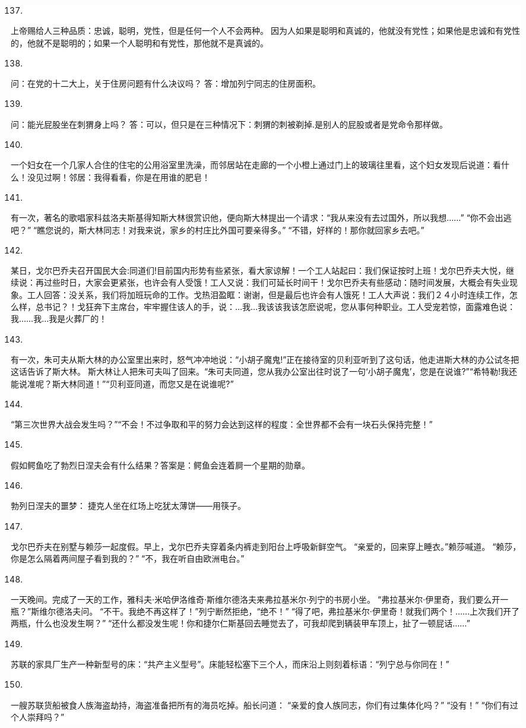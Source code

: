137. 
上帝赐给人三种品质：忠诚，聪明，党性，但是任何一个人不会两种。
因为人如果是聪明和真诚的，他就没有党性；如果他是忠诚和有党性的，他就不是聪明的；如果一个人聪明和有党性，那他就不是真诚的。

138. 
问：在党的十二大上，关于住房问题有什么决议吗？
答：增加列宁同志的住房面积。

139. 
问：能光屁股坐在刺猬身上吗？
答：可以，但只是在三种情况下：刺猬的刺被剃掉.是别人的屁股或者是党命令那样做。

140. 
一个妇女在一个几家人合住的住宅的公用浴室里洗澡，而邻居站在走廊的一个小橙上通过门上的玻璃往里看，这个妇女发现后说道：看什么！没见过啊！邻居：我得看看，你是在用谁的肥皂！

141. 
有一次，著名的歌唱家科兹洛夫斯基得知斯大林很赏识他，便向斯大林提出一个请求：“我从来没有去过国外，所以我想……”
“你不会出逃吧？”
“瞧您说的，斯大林同志！对我来说，家乡的村庄比外国可要亲得多。”
“不错，好样的！那你就回家乡去吧。”

142. 
某日，戈尔巴乔夫召开国民大会:同道们!目前国内形势有些紧张，看大家谅解！一个工人站起曰：我们保证按时上班！戈尔巴乔夫大悦，继续说：再过些时日，大家会更紧张，也许会有人受饿！工人又说：我们可延长时间干！戈尔巴乔夫有些感动：随时间发展，大概会有失业现象。工人回答：没关系，我们将加班玩命的工作。戈热泪盈眶：谢谢，但是最后也许会有人饿死！工人大声说：我们２４小时连续工作，怎么样，总书记？！戈狂奔下主席台，牢牢握住该人的手，说：…我…我该该我该怎麽说呢，您从事何种职业。工人受宠若惊，面露难色说：我……我…我是火葬厂的！

143. 
有一次，朱可夫从斯大林的办公室里出来时，怒气冲冲地说：“小胡子魔鬼!”正在接待室的贝利亚听到了这句话，他走进斯大林的办公试冬把这话告诉了斯大林。 斯大林让人把朱可夫叫了回来。“朱可夫同道，您从我办公室出往时说了一句‘小胡子魔鬼’，您是在说谁?”“希特勒!我还能说准呢？斯大林同道！”“贝利亚同道，而您又是在说谁呢?”

144. 
“第三次世界大战会发生吗？”“不会！不过争取和平的努力会达到这样的程度：全世界都不会有一块石头保持完整！”

145. 
假如鳄鱼吃了勃烈日涅夫会有什么结果？答案是：鳄鱼会连着屙一个星期的勋章。

146. 
勃列日涅夫的噩梦：
捷克人坐在红场上吃犹太薄饼——用筷子。

147. 
戈尔巴乔夫在别墅与赖莎一起度假。早上，戈尔巴乔夫穿着条内裤走到阳台上呼吸新鲜空气。
“亲爱的，回来穿上睡衣。”赖莎喊道。
“赖莎，你是怎么隔着两间屋子看到我的？”
“不，我在听自由欧洲电台。”

148. 
一天晚间。完成了一天的工作，雅科夫·米哈伊洛维奇·斯维尔德洛夫来弗拉基米尔·列宁的书房小坐。
“弗拉基米尔·伊里奇，我们要么开一瓶？”斯维尔德洛夫问。
“不干。我绝不再这样了！”列宁断然拒绝，“绝不！”
“得了吧，弗拉基米尔·伊里奇！就我们两个！……上次我们开了两瓶，什么也没发生啊？”
“还什么都没发生呢！你和捷尔仁斯基回去睡觉去了，可我却爬到辆装甲车顶上，扯了一顿屁话……”

149. 
苏联的家具厂生产一种新型号的床：“共产主义型号”。床能轻松塞下三个人，而床沿上则刻着标语：“列宁总与你同在！”

150. 
一艘苏联货船被食人族海盗劫持，海盗准备把所有的海员吃掉。船长问道：
“亲爱的食人族同志，你们有过集体化吗？”
“没有！”
“你们有过个人崇拜吗？”
